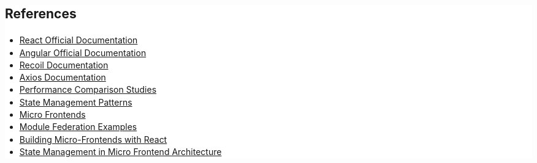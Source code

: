 ## References
* [React Official Documentation](https://reactjs.org/docs/getting-started.html)
* [Angular Official Documentation](https://angular.io/docs)
* [Recoil Documentation](https://recoiljs.org/docs/introduction/getting-started)
* [Axios Documentation](https://axios-http.com/docs/intro)
* [Performance Comparison Studies](https://www.toptal.com/react/react-vs-angular)
* [State Management Patterns](https://medium.com/dailyjs/state-management-with-recoil-part-1-9fee874100e3)
* [Micro Frontends](https://micro-frontends.org/)
* [Module Federation Examples](https://github.com/module-federation/module-federation-examples)
* [Building Micro-Frontends with React](https://martinfowler.com/articles/micro-frontends.html)
* [State Management in Micro Frontend Architecture](https://medium.com/swlh/state-management-in-micro-frontend-architecture-1b8c6650meee4)
